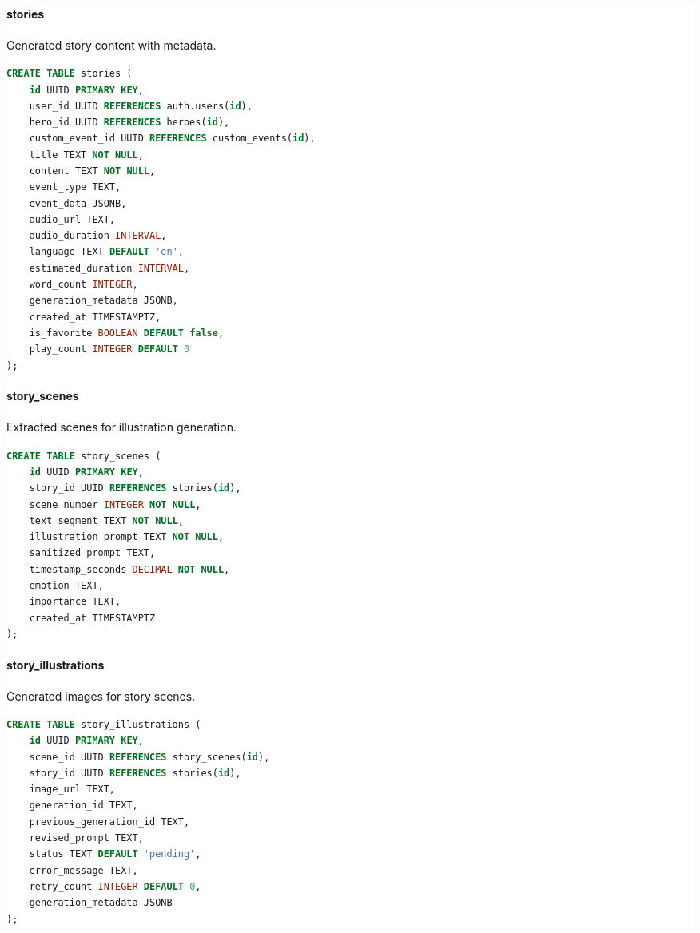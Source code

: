 #### stories
Generated story content with metadata.

```sql
CREATE TABLE stories (
    id UUID PRIMARY KEY,
    user_id UUID REFERENCES auth.users(id),
    hero_id UUID REFERENCES heroes(id),
    custom_event_id UUID REFERENCES custom_events(id),
    title TEXT NOT NULL,
    content TEXT NOT NULL,
    event_type TEXT,
    event_data JSONB,
    audio_url TEXT,
    audio_duration INTERVAL,
    language TEXT DEFAULT 'en',
    estimated_duration INTERVAL,
    word_count INTEGER,
    generation_metadata JSONB,
    created_at TIMESTAMPTZ,
    is_favorite BOOLEAN DEFAULT false,
    play_count INTEGER DEFAULT 0
);
```

#### story_scenes
Extracted scenes for illustration generation.

```sql
CREATE TABLE story_scenes (
    id UUID PRIMARY KEY,
    story_id UUID REFERENCES stories(id),
    scene_number INTEGER NOT NULL,
    text_segment TEXT NOT NULL,
    illustration_prompt TEXT NOT NULL,
    sanitized_prompt TEXT,
    timestamp_seconds DECIMAL NOT NULL,
    emotion TEXT,
    importance TEXT,
    created_at TIMESTAMPTZ
);
```

#### story_illustrations
Generated images for story scenes.

```sql
CREATE TABLE story_illustrations (
    id UUID PRIMARY KEY,
    scene_id UUID REFERENCES story_scenes(id),
    story_id UUID REFERENCES stories(id),
    image_url TEXT,
    generation_id TEXT,
    previous_generation_id TEXT,
    revised_prompt TEXT,
    status TEXT DEFAULT 'pending',
    error_message TEXT,
    retry_count INTEGER DEFAULT 0,
    generation_metadata JSONB
);
```
